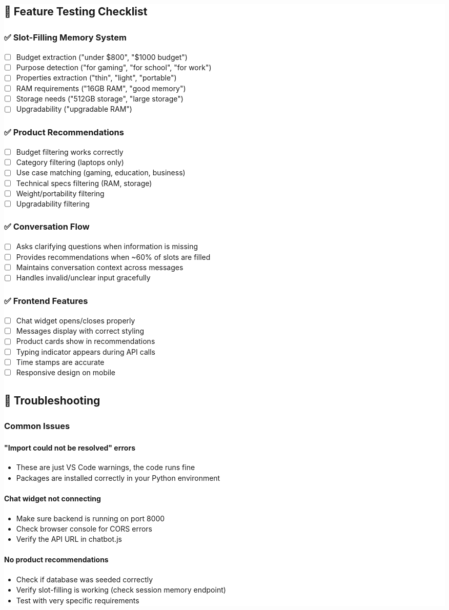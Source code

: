 
## 🎯 Feature Testing Checklist

### ✅ Slot-Filling Memory System
- [ ] Budget extraction ("under $800", "$1000 budget")
- [ ] Purpose detection ("for gaming", "for school", "for work")
- [ ] Properties extraction ("thin", "light", "portable")
- [ ] RAM requirements ("16GB RAM", "good memory")
- [ ] Storage needs ("512GB storage", "large storage")
- [ ] Upgradability ("upgradable RAM")

### ✅ Product Recommendations
- [ ] Budget filtering works correctly
- [ ] Category filtering (laptops only)
- [ ] Use case matching (gaming, education, business)
- [ ] Technical specs filtering (RAM, storage)
- [ ] Weight/portability filtering
- [ ] Upgradability filtering

### ✅ Conversation Flow
- [ ] Asks clarifying questions when information is missing
- [ ] Provides recommendations when ~60% of slots are filled
- [ ] Maintains conversation context across messages
- [ ] Handles invalid/unclear input gracefully

### ✅ Frontend Features
- [ ] Chat widget opens/closes properly
- [ ] Messages display with correct styling
- [ ] Product cards show in recommendations
- [ ] Typing indicator appears during API calls
- [ ] Time stamps are accurate
- [ ] Responsive design on mobile

## 🐛 Troubleshooting

### Common Issues

#### "Import could not be resolved" errors
- These are just VS Code warnings, the code runs fine
- Packages are installed correctly in your Python environment

#### Chat widget not connecting
- Make sure backend is running on port 8000
- Check browser console for CORS errors
- Verify the API URL in chatbot.js

#### No product recommendations
- Check if database was seeded correctly
- Verify slot-filling is working (check session memory endpoint)
- Test with very specific requirements
